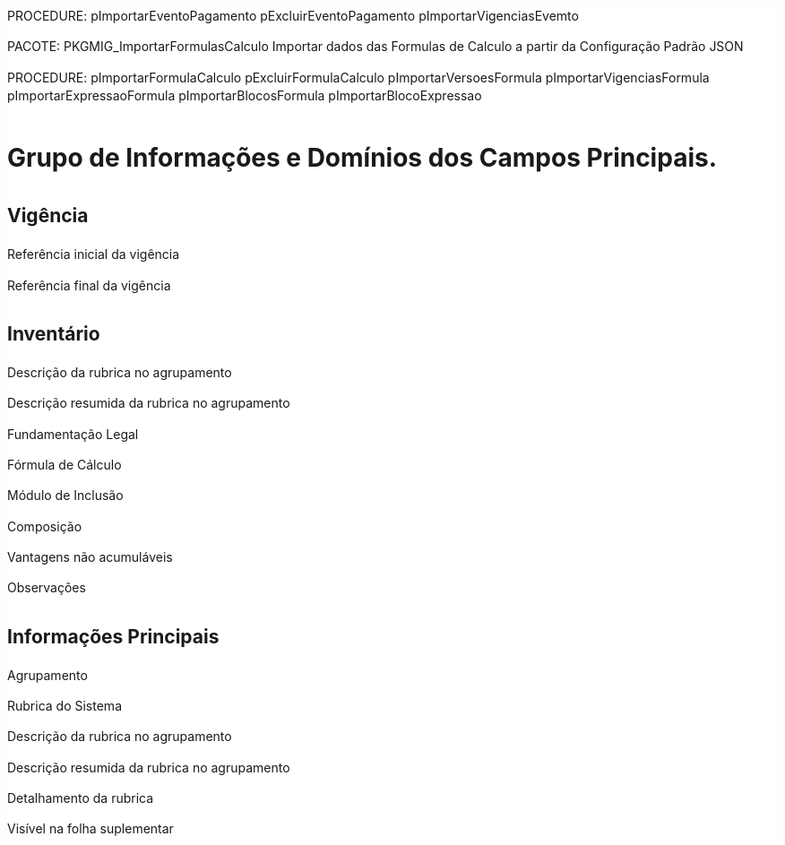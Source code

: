   PROCEDURE:
    pImportarEventoPagamento
    pExcluirEventoPagamento
    pImportarVigenciasEvemto

  PACOTE: PKGMIG_ImportarFormulasCalculo
    Importar dados das Formulas de Calculo a partir da Configuração Padrão JSON
  
  PROCEDURE:
    pImportarFormulaCalculo
    pExcluirFormulaCalculo
    pImportarVersoesFormula
    pImportarVigenciasFormula
    pImportarExpressaoFormula
    pImportarBlocosFormula
    pImportarBlocoExpressao

# Grupo de Informações e Domínios dos Campos Principais.

## Vigência

Referência inicial da vigência

Referência final da vigência

## Inventário

Descrição da rubrica no agrupamento

Descrição resumida da rubrica no agrupamento

Fundamentação Legal

Fórmula de Cálculo

Módulo de Inclusão

Composição

Vantagens não acumuláveis

Observações

## Informações Principais

Agrupamento

Rubrica do Sistema

Descrição da rubrica no agrupamento

Descrição resumida da rubrica no agrupamento

Detalhamento da rubrica

Visível na folha suplementar
